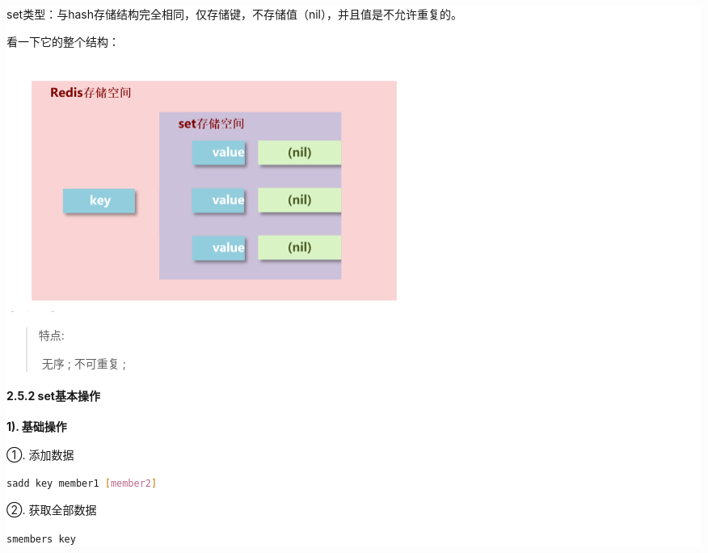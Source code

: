 set类型：与hash存储结构完全相同，仅存储键，不存储值（nil），并且值是不允许重复的。

看一下它的整个结构：

<img src="assets\set4.png" style="zoom:50%;" /> 

> 特点: 
>
> ​	无序 ; 不可重复 ;





#### 2.5.2 set基本操作

**1). 基础操作**

①. 添加数据

```bash
sadd key member1 [member2]
```



②. 获取全部数据

```bash
smembers key
```
